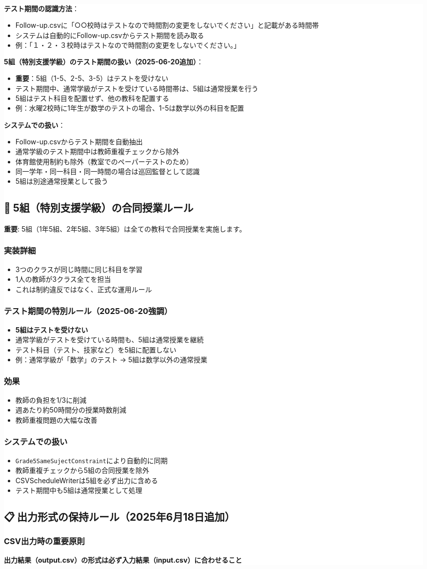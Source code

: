 **テスト期間の認識方法**：
- Follow-up.csvに「○○校時はテストなので時間割の変更をしないでください」と記載がある時間帯
- システムは自動的にFollow-up.csvからテスト期間を読み取る
- 例：「１・２・３校時はテストなので時間割の変更をしないでください。」

**5組（特別支援学級）のテスト期間の扱い（2025-06-20追加）**：
- **重要**：5組（1-5、2-5、3-5）はテストを受けない
- テスト期間中、通常学級がテストを受けている時間帯は、5組は通常授業を行う
- 5組はテスト科目を配置せず、他の教科を配置する
- 例：水曜2校時に1年生が数学のテストの場合、1-5は数学以外の科目を配置

**システムでの扱い**：
- Follow-up.csvからテスト期間を自動抽出
- 通常学級のテスト期間中は教師重複チェックから除外
- 体育館使用制約も除外（教室でのペーパーテストのため）
- 同一学年・同一科目・同一時間の場合は巡回監督として認識
- 5組は別途通常授業として扱う



## 🎯 5組（特別支援学級）の合同授業ルール

**重要**: 5組（1年5組、2年5組、3年5組）は全ての教科で合同授業を実施します。

### 実装詳細
- 3つのクラスが同じ時間に同じ科目を学習
- 1人の教師が3クラス全てを担当
- これは制約違反ではなく、正式な運用ルール

### テスト期間の特別ルール（2025-06-20強調）
- **5組はテストを受けない**
- 通常学級がテストを受けている時間も、5組は通常授業を継続
- テスト科目（テスト、技家など）を5組に配置しない
- 例：通常学級が「数学」のテスト → 5組は数学以外の通常授業

### 効果
- 教師の負担を1/3に削減
- 週あたり約50時間分の授業時数削減
- 教師重複問題の大幅な改善

### システムでの扱い
- `Grade5SameSujectConstraint`により自動的に同期
- 教師重複チェックから5組の合同授業を除外
- CSVScheduleWriterは5組を必ず出力に含める
- テスト期間中も5組は通常授業として処理

## 📋 出力形式の保持ルール（2025年6月18日追加）

### CSV出力時の重要原則
**出力結果（output.csv）の形式は必ず入力結果（input.csv）に合わせること**
